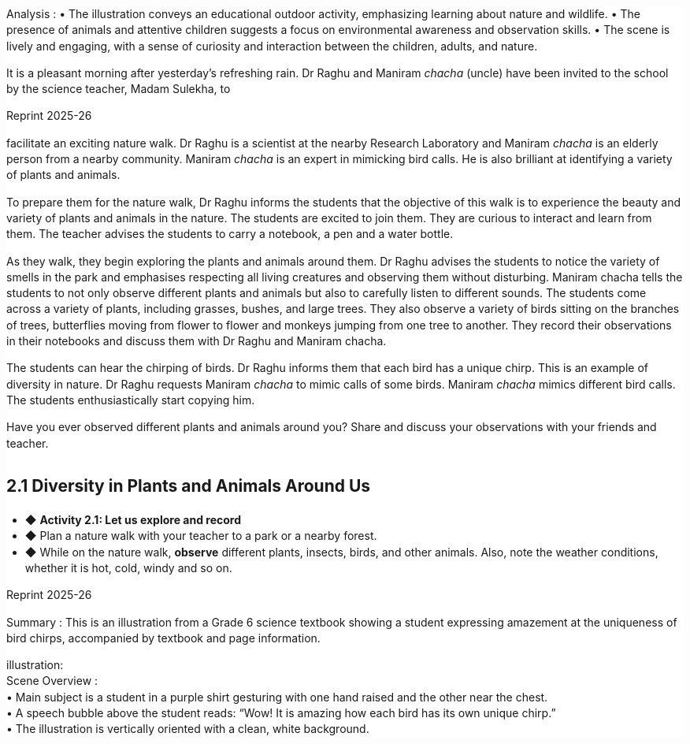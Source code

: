 Analysis :
  • The illustration conveys an educational outdoor activity, emphasizing learning about nature and wildlife.
  • The presence of animals and attentive children suggests a focus on environmental awareness and observation skills.
  • The scene is lively and engaging, with a sense of curiosity and interaction between the children, adults, and nature. 

It is a pleasant morning after yesterday’s refreshing rain. Dr Raghu and Maniram *chacha* (uncle) have been invited to the school by the science teacher, Madam Sulekha, to 

Reprint 2025-26 

facilitate an exciting nature walk. Dr Raghu is a scientist at the nearby Research Laboratory and Maniram *chacha* is an elderly person from a nearby community. Maniram *chacha* is an expert in mimicking bird calls. He is also brilliant at identifying a variety of plants and animals. 

To prepare them for the nature walk, Dr Raghu informs the students that the objective of this walk is to experience the beauty and variety of plants and animals in the nature. The students are excited to join them. They are curious to interact and learn from them. The teacher advises the students to carry a notebook, a pen and a water bottle. 

As they walk, they begin exploring the plants and animals around them. Dr Raghu advises the students to notice the variety of smells in the park and emphasises respecting all living creatures and observing them without disturbing. Maniram chacha tells the students to not only observe different plants and animals but also to carefully listen to different sounds. The students come across a variety of plants, including grasses, bushes, and large trees. They also observe a variety of birds sitting on the branches of trees, butterflies moving from flower to flower and monkeys jumping from one tree to another. They record their observations in their notebooks and discuss them with Dr Raghu and Maniram chacha. 

The students can hear the chirping of birds. Dr Raghu informs them that each bird has a unique chirp. This is an example of diversity in nature. Dr Raghu requests Maniram *chacha* to mimic calls of some birds. Maniram *chacha* mimics different bird calls. The students enthusiastically start copying him. 

Have you ever observed different plants and animals around you? Share and discuss your observations with your friends and teacher. 

## 2.1 Diversity in Plants and Animals Around Us 

- ◆ **Activity 2.1: Let us explore and record**
- ◆ Plan a nature walk with your teacher to a park or a nearby forest.
- ◆ While on the nature walk, **observe** different plants, insects, birds, and other animals. Also, note the weather conditions, whether it is hot, cold, windy and so on. 

Reprint 2025-26 

Summary : This is an illustration from a Grade 6 science textbook showing a student expressing amazement at the uniqueness of bird chirps, accompanied by textbook and page information.

illustration:  
Scene Overview :  
  • Main subject is a student in a purple shirt gesturing with one hand raised and the other near the chest.  
  • A speech bubble above the student reads: “Wow! It is amazing how each bird has its own unique chirp.”  
  • The illustration is vertically oriented with a clean, white background.
